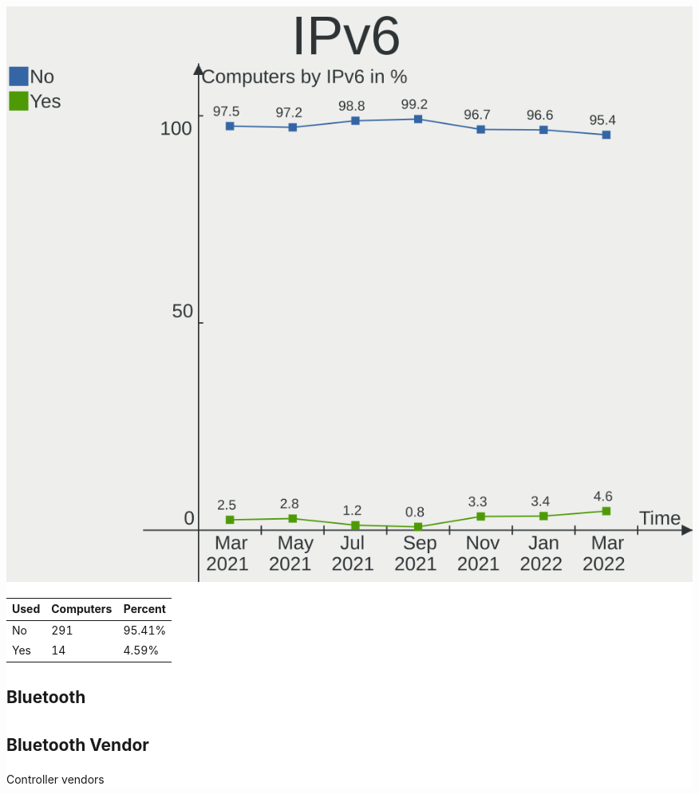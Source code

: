 ![IPv6](./All/images/line_chart/node_ipv6.svg)

| Used | Computers | Percent |
|------|-----------|---------|
| No   | 291       | 95.41%  |
| Yes  | 14        | 4.59%   |

Bluetooth
---------

Bluetooth Vendor
----------------

Controller vendors
